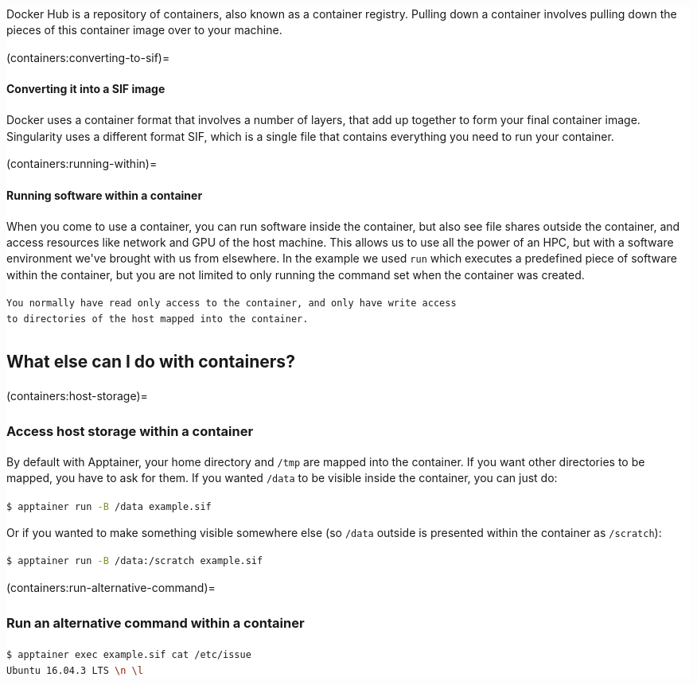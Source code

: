Docker Hub is a repository of containers, also known as a container registry.  Pulling down a container involves
pulling down the pieces of this container image over to your machine.

(containers:converting-to-sif)=
#### Converting it into a SIF image

Docker uses a container format that involves a number of layers, that add up
together to form your final container image.  Singularity uses a different
format SIF, which is a single file that contains everything you need to run
your container.

(containers:running-within)=
#### Running software within a container

When you come to use a container, you can run software inside the container,
but also see file shares outside the container, and access resources like
network and GPU of the host machine.  This allows us to use all the power of an
HPC, but with a software environment we've brought with us from elsewhere.  In
the example we used `run` which executes a predefined piece of software
within the container, but you are not limited to only running the command set
when the container was created.

```{note}
You normally have read only access to the container, and only have write access
to directories of the host mapped into the container.
```

## What else can I do with containers?

(containers:host-storage)=
### Access host storage within a container

By default with Apptainer, your home directory and `/tmp` are mapped into the
container.  If you want other directories to be mapped, you have to ask for
them.  If you wanted `/data` to be visible inside the container, you can just do:

```bash
$ apptainer run -B /data example.sif
```

Or if you wanted to make something visible somewhere else (so `/data` outside
is presented within the container as `/scratch`):

```bash
$ apptainer run -B /data:/scratch example.sif
```

(containers:run-alternative-command)=
### Run an alternative command within a container

```bash
$ apptainer exec example.sif cat /etc/issue
Ubuntu 16.04.3 LTS \n \l
```
